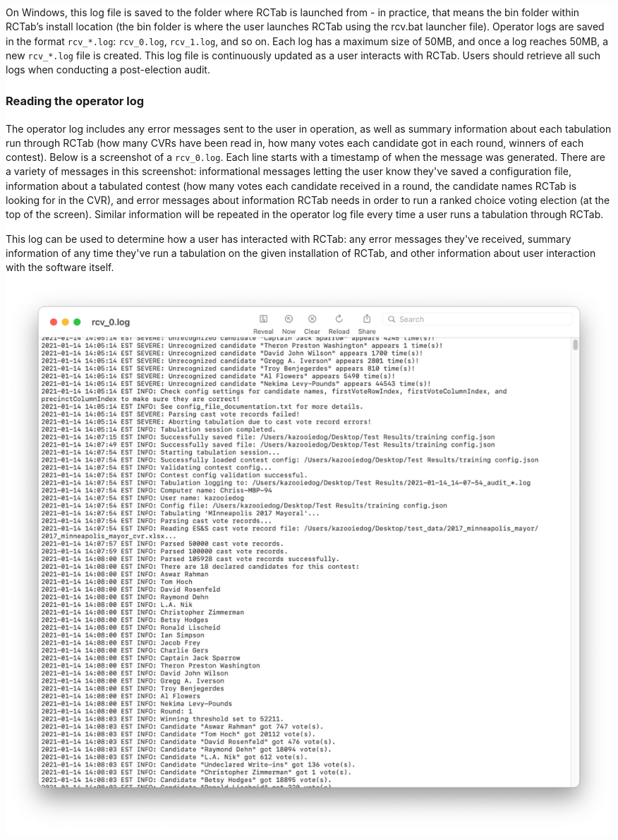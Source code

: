 On Windows, this log file is saved to the folder where RCTab is launched from - in practice, that means the bin folder within RCTab’s install location (the bin folder is where the user launches RCTab using the rcv.bat launcher file). Operator logs are saved in the format `rcv_*.log`: `rcv_0.log`, `rcv_1.log`, and so on. Each log has a maximum size of 50MB, and once a log reaches 50MB, a new `rcv_*.log` file is created. This log file is continuously updated as a user interacts with RCTab. Users should retrieve all such logs when conducting a post-election audit.

### Reading the operator log

The operator log includes any error messages sent to the user in operation, as well as summary information about each tabulation run through RCTab (how many CVRs have been read in, how many votes each candidate got in each round, winners of each contest). Below is a screenshot of a `rcv_0.log`. Each line starts with a timestamp of when the message was generated. There are a variety of messages in this screenshot: informational messages letting the user know they've saved a configuration file, information about a tabulated contest (how many votes each candidate received in a round, the candidate names RCTab is looking for in the CVR), and error messages about information RCTab needs in order to run a ranked choice voting election (at the top of the screen). Similar information will be repeated in the operator log file every time a user runs a tabulation through RCTab.

This log can be used to determine how a user has interacted with RCTab: any error messages they've received, summary information of any time they've run a tabulation on the given installation of RCTab, and other information about user interaction with the software itself.

![Screenshot of a example RCTab output log](images/image54.png)
